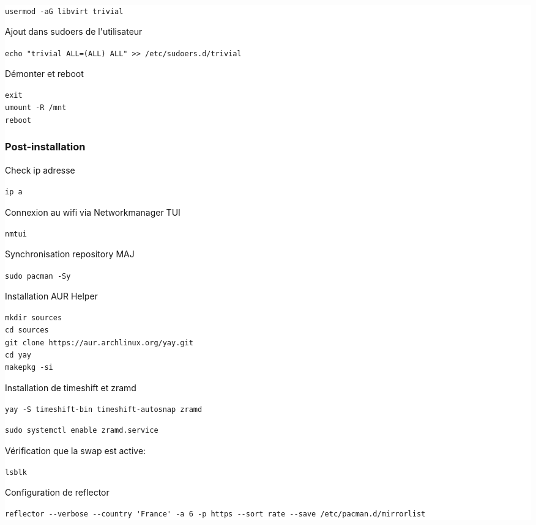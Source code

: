 ```
usermod -aG libvirt trivial
```

Ajout dans sudoers de l'utilisateur
```
echo "trivial ALL=(ALL) ALL" >> /etc/sudoers.d/trivial
```

Démonter et reboot
```
exit
umount -R /mnt
reboot
```

### Post-installation

Check ip adresse
```
ip a
```

Connexion au wifi via Networkmanager TUI
```
nmtui
```

Synchronisation repository MAJ
```
sudo pacman -Sy
```

Installation AUR Helper
```
mkdir sources 
cd sources 
git clone https://aur.archlinux.org/yay.git 
cd yay 
makepkg -si 
```

Installation de timeshift et zramd
```
yay -S timeshift-bin timeshift-autosnap zramd
```

```
sudo systemctl enable zramd.service
```

Vérification que la swap est active:
```
lsblk
```

Configuration de reflector
```
reflector --verbose --country 'France' -a 6 -p https --sort rate --save /etc/pacman.d/mirrorlist
```
